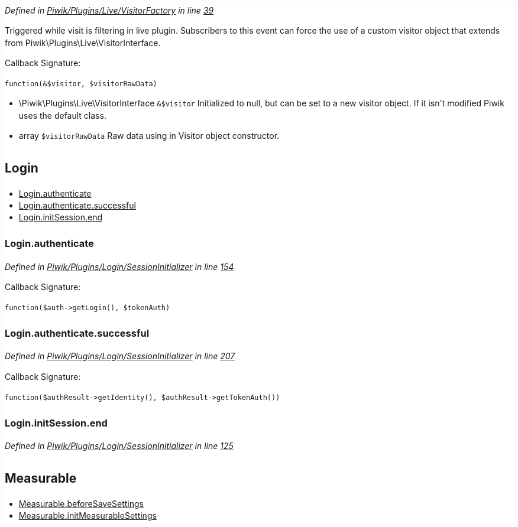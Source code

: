 *Defined in [Piwik/Plugins/Live/VisitorFactory](https://github.com/piwik/piwik/blob/2.15.0-b3/plugins/Live/VisitorFactory.php) in line [39](https://github.com/piwik/piwik/blob/2.15.0-b3/plugins/Live/VisitorFactory.php#L39)*

Triggered while visit is filtering in live plugin. Subscribers to this
event can force the use of a custom visitor object that extends from
Piwik\Plugins\Live\VisitorInterface.

Callback Signature:
<pre><code>function(&amp;$visitor, $visitorRawData)</code></pre>

- \Piwik\Plugins\Live\VisitorInterface `&$visitor` Initialized to null, but can be set to a new visitor object. If it isn't modified Piwik uses the default class.

- array `$visitorRawData` Raw data using in Visitor object constructor.

## Login

- [Login.authenticate](#loginauthenticate)
- [Login.authenticate.successful](#loginauthenticatesuccessful)
- [Login.initSession.end](#logininitsessionend)

### Login.authenticate

*Defined in [Piwik/Plugins/Login/SessionInitializer](https://github.com/piwik/piwik/blob/2.15.0-b3/plugins/Login/SessionInitializer.php) in line [154](https://github.com/piwik/piwik/blob/2.15.0-b3/plugins/Login/SessionInitializer.php#L154)*



Callback Signature:
<pre><code>function($auth-&gt;getLogin(), $tokenAuth)</code></pre>


### Login.authenticate.successful

*Defined in [Piwik/Plugins/Login/SessionInitializer](https://github.com/piwik/piwik/blob/2.15.0-b3/plugins/Login/SessionInitializer.php) in line [207](https://github.com/piwik/piwik/blob/2.15.0-b3/plugins/Login/SessionInitializer.php#L207)*



Callback Signature:
<pre><code>function($authResult-&gt;getIdentity(), $authResult-&gt;getTokenAuth())</code></pre>


### Login.initSession.end

*Defined in [Piwik/Plugins/Login/SessionInitializer](https://github.com/piwik/piwik/blob/2.15.0-b3/plugins/Login/SessionInitializer.php) in line [125](https://github.com/piwik/piwik/blob/2.15.0-b3/plugins/Login/SessionInitializer.php#L125)*



## Measurable

- [Measurable.beforeSaveSettings](#measurablebeforesavesettings)
- [Measurable.initMeasurableSettings](#measurableinitmeasurablesettings)
